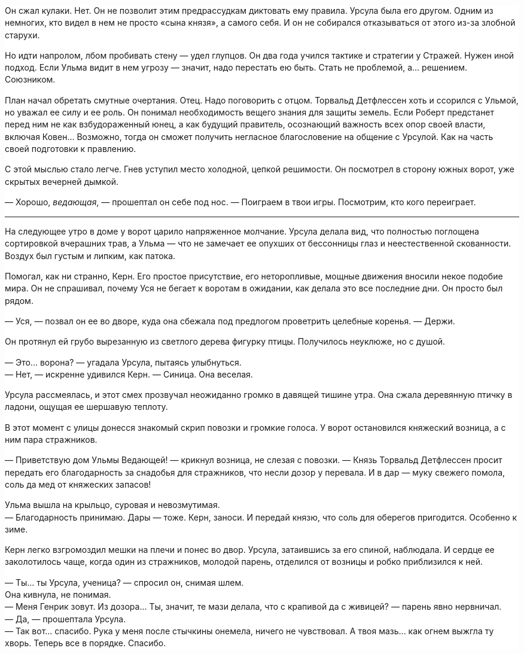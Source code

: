 Он сжал кулаки. Нет. Он не позволит этим предрассудкам диктовать ему правила. Урсула была его другом. Одним из немногих, кто видел в нем не просто «сына князя», а самого себя. И он не собирался отказываться от этого из-за злобной старухи.

Но идти напролом, лбом пробивать стену — удел глупцов. Он два года учился тактике и стратегии у Стражей. Нужен иной подход. Если Ульма видит в нем угрозу — значит, надо перестать ею быть. Стать не проблемой, а... решением. Союзником.

План начал обретать смутные очертания. Отец. Надо поговорить с отцом. Торвальд Детфлессен хоть и ссорился с Ульмой, но уважал ее силу и ее роль. Он понимал необходимость вещего знания для защиты земель. Если Роберт предстанет перед ним не как взбудораженный юнец, а как будущий правитель, осознающий важность всех опор своей власти, включая Ковен... Возможно, тогда он сможет получить негласное благословение на общение с Урсулой. Как на часть своей подготовки к правлению.

С этой мыслью стало легче. Гнев уступил место холодной, цепкой решимости. Он посмотрел в сторону южных ворот, уже скрытых вечерней дымкой.

— Хорошо, _ведающая_, — прошептал он себе под нос. — Поиграем в твои игры. Посмотрим, кто кого переиграет.

---

На следующее утро в доме у ворот царило напряженное молчание. Урсула делала вид, что полностью поглощена сортировкой вчерашних трав, а Ульма — что не замечает ее опухших от бессонницы глаз и неестественной скованности. Воздух был густым и липким, как патока.

Помогал, как ни странно, Керн. Его простое присутствие, его неторопливые, мощные движения вносили некое подобие мира. Он не спрашивал, почему Уся не бегает к воротам в ожидании, как делала это все последние дни. Он просто был рядом.

— Уся, — позвал он ее во дворе, куда она сбежала под предлогом проветрить целебные коренья. — Держи.

Он протянул ей грубо вырезанную из светлого дерева фигурку птицы. Получилось неуклюже, но с душой.

— Это... ворона? — угадала Урсула, пытаясь улыбнуться.  
— Нет, — искренне удивился Керн. — Синица. Она веселая.

Урсула рассмеялась, и этот смех прозвучал неожиданно громко в давящей тишине утра. Она сжала деревянную птичку в ладони, ощущая ее шершавую теплоту.

В этот момент с улицы донесся знакомый скрип повозки и громкие голоса. У ворот остановился княжеский возница, а с ним пара стражников.

— Приветствую дом Ульмы Ведающей! — крикнул возница, не слезая с повозки. — Князь Торвальд Детфлессен просит передать его благодарность за снадобья для стражников, что несли дозор у перевала. И в дар — муку свежего помола, соль да мед от княжеских запасов!

Ульма вышла на крыльцо, суровая и невозмутимая.  
— Благодарность принимаю. Дары — тоже. Керн, заноси. И передай князю, что соль для оберегов пригодится. Особенно к зиме.

Керн легко взгромоздил мешки на плечи и понес во двор. Урсула, затаившись за его спиной, наблюдала. И сердце ее заколотилось чаще, когда один из стражников, молодой парень, отделился от возницы и робко приблизился к ней.

— Ты... ты Урсула, ученица? — спросил он, снимая шлем.  
Она кивнула, не понимая.  
— Меня Генрик зовут. Из дозора... Ты, значит, те мази делала, что с крапивой да с живицей? — парень явно нервничал.  
— Да, — прошептала Урсула.  
— Так вот... спасибо. Рука у меня после стычкины онемела, ничего не чувствовал. А твоя мазь... как огнем выжгла ту хворь. Теперь все в порядке. Спасибо.
